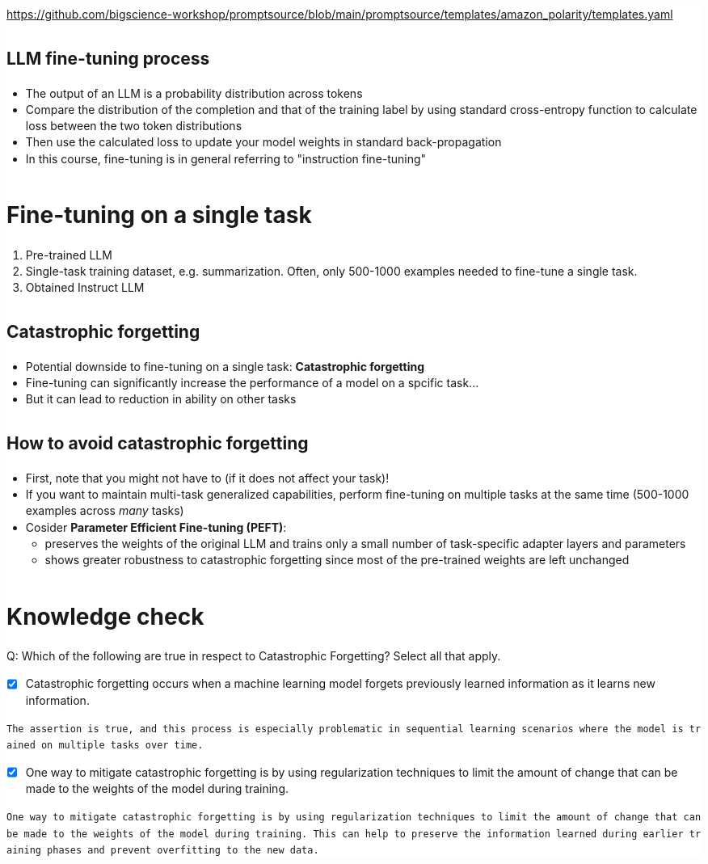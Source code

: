 https://github.com/bigscience-workshop/promptsource/blob/main/promptsource/templates/amazon_polarity/templates.yaml

## LLM fine-tuning process

- The output of an LLM is a probability distribution across tokens
- Compare the distribution of the completion and that of the training label by using standard cross-entropy function to calculate loss between the two token distributions
- Then use the calculated loss to update your model weights in standard back-propagation
- In this course, fine-tuning is in general referring to "instruction fine-tuning"

# Fine-tuning on a single task

1. Pre-trained LLM
2. Single-task training dataset, e.g. summarization. Often, only 500-1000 examples needed to fine-tune a single task.
3. Obtained Instruct LLM

## Catastrophic forgetting

- Potential downside to fine-tuning on a single task: **Catastrophic forgetting**
- Fine-tuning can significantly increase the performance of a model on a spcific task...
- But it can lead to reduction in ability on other tasks

## How to avoid catastrophic forgetting

- First, note that you might not have to (if it does not affect your task)!
- If you want to maintain multi-task generalized capabilities, perform fine-tuning on multiple tasks at the same time (500-1000 examples across *many* tasks)
- Cosider **Parameter Efficient Fine-tuning (PEFT)**:
  - preserves the weights of the original LLM and trains only a small number of task-specific adapter layers and parameters
  - shows greater robustness to catastrophic forgetting since most of the pre-trained weights are left unchanged

# Knowledge check

Q: Which of the following are true in respect to Catastrophic Forgetting? Select all that apply.


- [x] Catastrophic forgetting occurs when a machine learning model forgets previously learned information as it learns new information.

```
The assertion is true, and this process is especially problematic in sequential learning scenarios where the model is trained on multiple tasks over time.
```

- [x] One way to mitigate catastrophic forgetting is by using regularization techniques to limit the amount of change that can be made to the weights of the model during training.

```
One way to mitigate catastrophic forgetting is by using regularization techniques to limit the amount of change that can be made to the weights of the model during training. This can help to preserve the information learned during earlier training phases and prevent overfitting to the new data.
```
